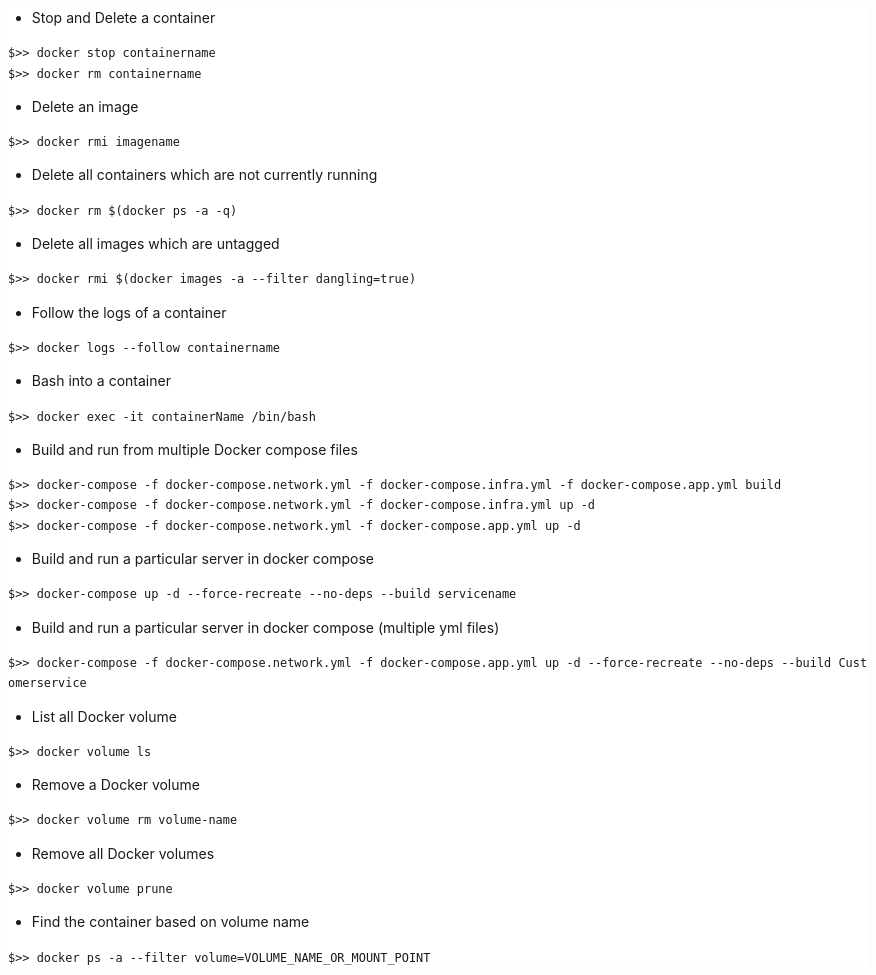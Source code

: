 - Stop and Delete a container
```
$>> docker stop containername
$>> docker rm containername
```

- Delete an image
```
$>> docker rmi imagename
```

- Delete all containers which are not currently running
```
$>> docker rm $(docker ps -a -q)
```

- Delete all images which are untagged 
```
$>> docker rmi $(docker images -a --filter dangling=true)
```

- Follow the logs of a container  
```
$>> docker logs --follow containername
```

- Bash into a container 
```
$>> docker exec -it containerName /bin/bash
```

- Build and run from multiple Docker compose files
```
$>> docker-compose -f docker-compose.network.yml -f docker-compose.infra.yml -f docker-compose.app.yml build
$>> docker-compose -f docker-compose.network.yml -f docker-compose.infra.yml up -d
$>> docker-compose -f docker-compose.network.yml -f docker-compose.app.yml up -d  
```

- Build and run a particular server in docker compose
```
$>> docker-compose up -d --force-recreate --no-deps --build servicename
```

- Build and run a particular server in docker compose (multiple yml files)
```
$>> docker-compose -f docker-compose.network.yml -f docker-compose.app.yml up -d --force-recreate --no-deps --build Customerservice
```
- List all Docker volume
```
$>> docker volume ls
```
- Remove a Docker volume
```
$>> docker volume rm volume-name
```
- Remove all Docker volumes
```
$>> docker volume prune
```
- Find the container based on volume name
```
$>> docker ps -a --filter volume=VOLUME_NAME_OR_MOUNT_POINT
```


